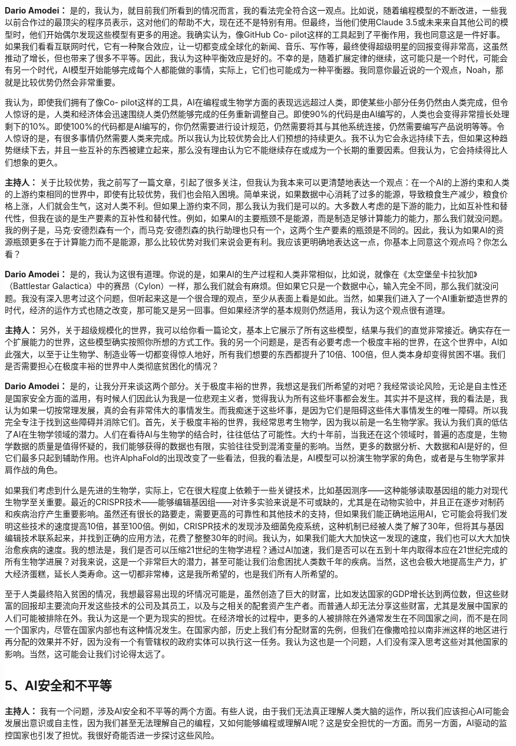 **Dario Amodei：**
是的，我认为，就目前我们所看到的情况而言，我的看法完全符合这一观点。比如说，随着编程模型的不断改进，一些我以前合作过的最顶尖的程序员表示，这对他们的帮助不大，现在还不是特别有用。但最终，当他们使用Claude
3.5或未来来自其他公司的模型时，他们开始偶尔发现这些模型有更多的用途。我确实认为，像GitHub Co-
pilot这样的工具起到了平衡作用，我也同意这是一件好事。如果我们看看互联网时代，它有一种聚合效应，让一切都变成全球化的新闻、音乐、写作等，最终使得超级明星的回报变得非常高，这虽然推动了增长，但也带来了很多不平等。因此，我认为这种平衡效应是好的。不幸的是，随着扩展定律的继续，这可能只是一个时代，可能会有另一个时代，AI模型开始能够完成每个人都能做的事情，实际上，它们也可能成为一种平衡器。我同意你最近说的一个观点，Noah，那就是比较优势仍然会非常重要。

我认为，即使我们拥有了像Co-
pilot这样的工具，AI在编程或生物学方面的表现远远超过人类，即使某些小部分任务仍然由人类完成，但令人惊讶的是，人类和经济体会迅速围绕人类仍然能够完成的任务重新调整自己。即使90%的代码是由AI编写的，人类也会变得非常擅长处理剩下的10%。即使100%的代码都是AI编写的，你仍然需要进行设计规范，仍然需要将其与其他系统连接，仍然需要编写产品说明等等。令人惊讶的是，有很多事情仍然需要人类来完成。所以我认为比较优势会比人们预想的持续更久。我不认为它会永远持续下去，但如果这种趋势继续下去，并且一些互补的东西被建立起来，那么没有理由认为它不能继续存在或成为一个长期的重要因素。但我认为，它会持续得比人们想象的更久。

**主持人：**
关于比较优势，我之前写了一篇文章，引起了很多关注，但我认为我本来可以更清楚地表达一个观点：在一个AI的上游约束和人类的上游约束相同的世界中，即使有比较优势，我们也会陷入困境。简单来说，如果数据中心消耗了过多的能源，导致粮食生产减少，粮食价格上涨，人们就会生气，这对人类不利。但如果上游约束不同，那么我认为我们是可以的。大多数人考虑的是下游的能力，比如互补性和替代性，但我在谈的是生产要素的互补性和替代性。例如，如果AI的主要瓶颈不是能源，而是制造足够计算能力的能力，那么我们就没问题。我的例子是，马克·安德烈森有一个，而马克·安德烈森的执行助理也只有一个，这两个生产要素的瓶颈是不同的。因此，我认为如果AI的资源瓶颈更多在于计算能力而不是能源，那么比较优势对我们来说会更有利。我应该更明确地表达这一点，你基本上同意这个观点吗？你怎么看？

**Dario Amodei：**
是的，我认为这很有道理。你说的是，如果AI的生产过程和人类非常相似，比如说，就像在《太空堡垒卡拉狄加》（Battlestar
Galactica）中的赛昂（Cylon）一样，那么我们就会有麻烦。但如果它只是一个数据中心，输入完全不同，那么我们就没问题。我没有深入思考过这个问题，但听起来这是一个很合理的观点，至少从表面上看是如此。当然，如果我们进入了一个AI重新塑造世界的时代，经济的运作方式也随之改变，那可能又是另一回事。但如果经济学的基本规则仍然适用，我认为这个观点很有道理。

**主持人：**
另外，关于超级规模化的世界，我可以给你看一篇论文，基本上它展示了所有这些模型，结果与我们的直觉非常接近。确实存在一个扩展能力的世界，这些模型确实按照你所想的方式工作。我的另一个问题是，是否有必要考虑一个极度丰裕的世界，在这个世界中，AI如此强大，以至于让生物学、制造业等一切都变得惊人地好，所有我们想要的东西都提升了10倍、100倍，但人类本身却变得贫困不堪。我们是否需要担心在极度丰裕的世界中人类彻底贫困化的情况？

**Dario Amodei：**
是的，让我分开来谈这两个部分。关于极度丰裕的世界，我想这是我们所希望的对吧？我经常谈论风险，无论是自主性还是国家安全方面的滥用，有时候人们因此认为我是一位悲观主义者，觉得我认为所有这些坏事都会发生。其实并不是这样，我的看法是，我认为如果一切按常理发展，真的会有非常伟大的事情发生。而我痴迷于这些坏事，是因为它们是阻碍这些伟大事情发生的唯一障碍。所以我完全专注于找到这些障碍并消除它们。首先，关于极度丰裕的世界，我经常思考生物学，因为我以前是一名生物学家。我认为我们真的低估了AI在生物学领域的潜力。人们在看待AI与生物学的结合时，往往低估了可能性。大约十年前，当我还在这个领域时，普遍的态度是，生物学数据的质量是值得怀疑的，我们能够获得的数据也有限，实验往往受到混淆变量的影响。当然，更多的数据分析、大数据和AI是好的，但它们最多只起到辅助作用。也许AlphaFold的出现改变了一些看法，但我的看法是，AI模型可以扮演生物学家的角色，或者是与生物学家并肩作战的角色。

如果我们考虑到什么是先进的生物学，实际上，它在很大程度上依赖于一些关键技术，比如基因测序——这种能够读取基因组的能力对现代生物学至关重要。最近的CRISPR技术——能够编辑基因组——对许多实验来说是不可或缺的，尤其是在动物实验中，并且正在逐步对制药和疾病治疗产生重要影响。虽然还有很长的路要走，需要更高的可靠性和其他技术的支持，但如果我们能正确地运用AI，它可能会将我们发明这些技术的速度提高10倍，甚至100倍。例如，CRISPR技术的发现涉及细菌免疫系统，这种机制已经被人类了解了30年，但将其与基因编辑技术联系起来，并找到正确的应用方法，花费了整整30年的时间。我认为，如果我们能大大加快这一发现的速度，我们也可以大大加快治愈疾病的速度。我的想法是，我们是否可以压缩21世纪的生物学进程？通过AI加速，我们是否可以在五到十年内取得本应在21世纪完成的所有生物学进展？对我来说，这是一个非常巨大的潜力，甚至可能让我们治愈困扰人类数千年的疾病。当然，这也会极大地提高生产力，扩大经济蛋糕，延长人类寿命。这一切都非常棒，这是我所希望的，也是我们所有人所希望的。

至于人类最终陷入贫困的情况，我想最容易出现的坏情况可能是，虽然创造了巨大的财富，比如发达国家的GDP增长达到两位数，但这些财富的回报却主要流向开发这些技术的公司及其员工，以及与之相关的配套资产生产者。而普通人却无法分享这些财富，尤其是发展中国家的人们可能被排除在外。我认为这是一个更为现实的担忧。在经济增长的过程中，更多的人被排除在外通常发生在不同国家之间，而不是在同一个国家内，尽管在国家内部也有这种情况发生。在国家内部，历史上我们有分配财富的先例，但我们在像撒哈拉以南非洲这样的地区进行再分配的效果并不好，因为没有一个有管辖权的政府实体可以执行这一任务。我认为这也是一个问题，人们没有深入思考这些对其他国家的影响。当然，这可能会让我们讨论得太远了。

## 5、AI安全和不平等

**主持人：**
我有一个问题，涉及AI安全和不平等的两个方面。有些人说，由于我们无法真正理解人类大脑的运作，所以我们应该担心AI可能会发展出意识或自主性，因为我们甚至无法理解自己的编程，又如何能够编程或理解AI呢？这是安全担忧的一方面。而另一方面，AI驱动的监控国家也引发了担忧。我很好奇能否进一步探讨这些风险。
